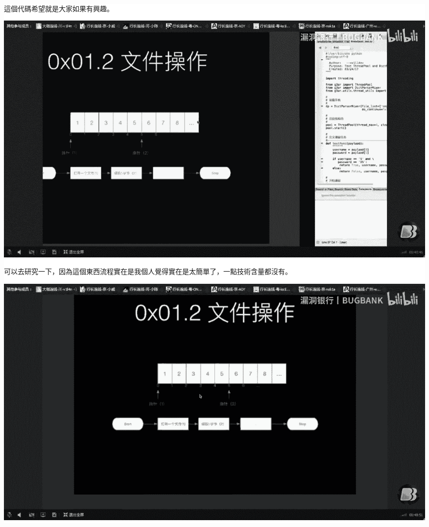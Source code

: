 這個代碼希望就是大家如果有興趣。

![](img/9842f35091efa46c96e2c28bc05681b3_79.png)

可以去研究一下，因為這個東西流程實在是我個人覺得實在是太簡單了，一點技術含量都沒有。

![](img/9842f35091efa46c96e2c28bc05681b3_81.png)
